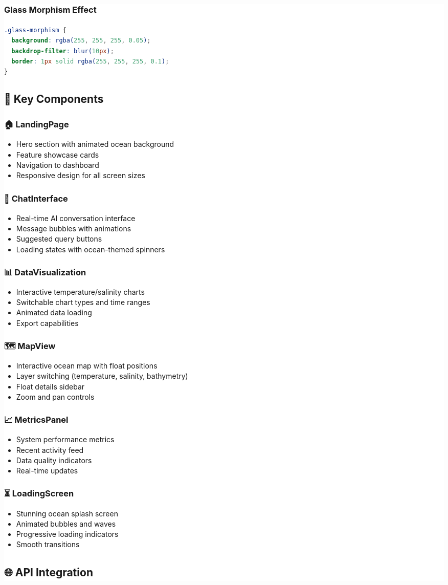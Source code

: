 ### Glass Morphism Effect
```css
.glass-morphism {
  background: rgba(255, 255, 255, 0.05);
  backdrop-filter: blur(10px);
  border: 1px solid rgba(255, 255, 255, 0.1);
}
```

## 🧩 Key Components

### 🏠 **LandingPage**
- Hero section with animated ocean background
- Feature showcase cards
- Navigation to dashboard
- Responsive design for all screen sizes

### 💬 **ChatInterface** 
- Real-time AI conversation interface
- Message bubbles with animations
- Suggested query buttons
- Loading states with ocean-themed spinners

### 📊 **DataVisualization**
- Interactive temperature/salinity charts
- Switchable chart types and time ranges
- Animated data loading
- Export capabilities

### 🗺️ **MapView**
- Interactive ocean map with float positions
- Layer switching (temperature, salinity, bathymetry)
- Float details sidebar
- Zoom and pan controls

### 📈 **MetricsPanel**
- System performance metrics
- Recent activity feed
- Data quality indicators
- Real-time updates

### ⏳ **LoadingScreen**
- Stunning ocean splash screen
- Animated bubbles and waves
- Progressive loading indicators
- Smooth transitions

## 🌐 API Integration
